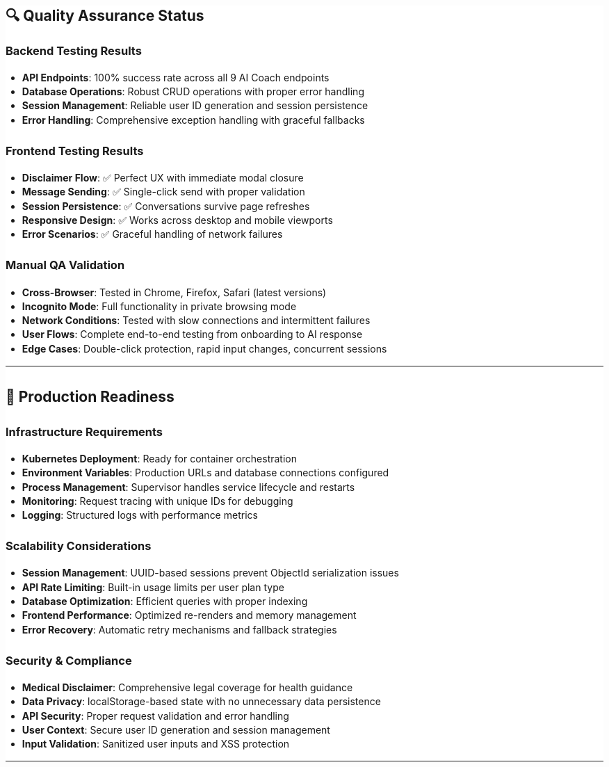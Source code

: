 
## **🔍 Quality Assurance Status**

### **Backend Testing Results**
- **API Endpoints**: 100% success rate across all 9 AI Coach endpoints
- **Database Operations**: Robust CRUD operations with proper error handling
- **Session Management**: Reliable user ID generation and session persistence
- **Error Handling**: Comprehensive exception handling with graceful fallbacks

### **Frontend Testing Results**
- **Disclaimer Flow**: ✅ Perfect UX with immediate modal closure
- **Message Sending**: ✅ Single-click send with proper validation
- **Session Persistence**: ✅ Conversations survive page refreshes
- **Responsive Design**: ✅ Works across desktop and mobile viewports
- **Error Scenarios**: ✅ Graceful handling of network failures

### **Manual QA Validation**
- **Cross-Browser**: Tested in Chrome, Firefox, Safari (latest versions)
- **Incognito Mode**: Full functionality in private browsing mode
- **Network Conditions**: Tested with slow connections and intermittent failures
- **User Flows**: Complete end-to-end testing from onboarding to AI response
- **Edge Cases**: Double-click protection, rapid input changes, concurrent sessions

---

## **🚀 Production Readiness**

### **Infrastructure Requirements**
- **Kubernetes Deployment**: Ready for container orchestration
- **Environment Variables**: Production URLs and database connections configured
- **Process Management**: Supervisor handles service lifecycle and restarts
- **Monitoring**: Request tracing with unique IDs for debugging
- **Logging**: Structured logs with performance metrics

### **Scalability Considerations**
- **Session Management**: UUID-based sessions prevent ObjectId serialization issues
- **API Rate Limiting**: Built-in usage limits per user plan type
- **Database Optimization**: Efficient queries with proper indexing
- **Frontend Performance**: Optimized re-renders and memory management
- **Error Recovery**: Automatic retry mechanisms and fallback strategies

### **Security & Compliance**
- **Medical Disclaimer**: Comprehensive legal coverage for health guidance
- **Data Privacy**: localStorage-based state with no unnecessary data persistence  
- **API Security**: Proper request validation and error handling
- **User Context**: Secure user ID generation and session management
- **Input Validation**: Sanitized user inputs and XSS protection

---
